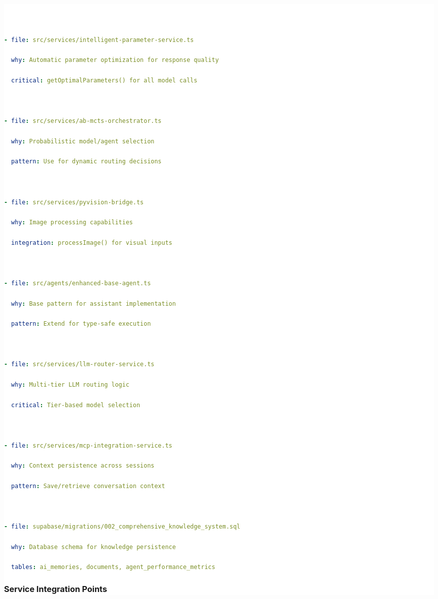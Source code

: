 ```yaml

  

- file: src/services/intelligent-parameter-service.ts

  why: Automatic parameter optimization for response quality

  critical: getOptimalParameters() for all model calls

  

- file: src/services/ab-mcts-orchestrator.ts

  why: Probabilistic model/agent selection

  pattern: Use for dynamic routing decisions

  

- file: src/services/pyvision-bridge.ts

  why: Image processing capabilities

  integration: processImage() for visual inputs

  

- file: src/agents/enhanced-base-agent.ts

  why: Base pattern for assistant implementation

  pattern: Extend for type-safe execution

  

- file: src/services/llm-router-service.ts

  why: Multi-tier LLM routing logic

  critical: Tier-based model selection

  

- file: src/services/mcp-integration-service.ts

  why: Context persistence across sessions

  pattern: Save/retrieve conversation context

  

- file: supabase/migrations/002_comprehensive_knowledge_system.sql

  why: Database schema for knowledge persistence

  tables: ai_memories, documents, agent_performance_metrics

```
### Service Integration Points
